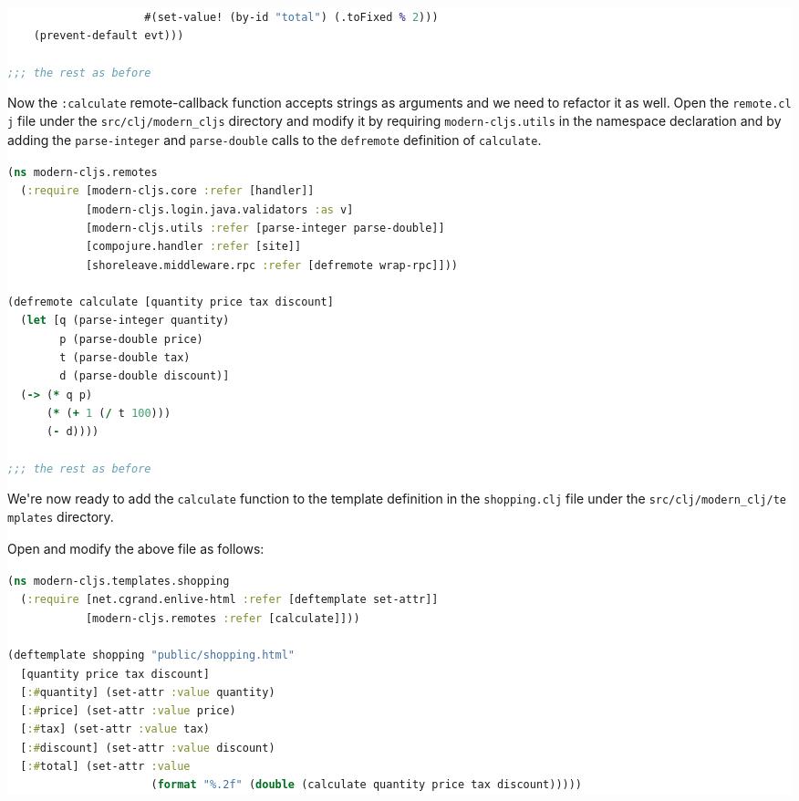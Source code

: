 ```clojure
                     #(set-value! (by-id "total") (.toFixed % 2)))
    (prevent-default evt)))

;;; the rest as before
```

Now the `:calculate` remote-callback function accepts strings as
arguments and we need to refactor it as well. Open the `remote.clj`
file under the `src/clj/modern_cljs` directory and modify it by
requiring `modern-cljs.utils` in the namespace declaration and by
adding the `parse-integer` and `parse-double` calls to the `defremote`
definition of `calculate`.

```clojure
(ns modern-cljs.remotes
  (:require [modern-cljs.core :refer [handler]]
            [modern-cljs.login.java.validators :as v]
            [modern-cljs.utils :refer [parse-integer parse-double]]
            [compojure.handler :refer [site]]
            [shoreleave.middleware.rpc :refer [defremote wrap-rpc]]))

(defremote calculate [quantity price tax discount]
  (let [q (parse-integer quantity)
        p (parse-double price)
        t (parse-double tax)
        d (parse-double discount)]
  (-> (* q p)
      (* (+ 1 (/ t 100)))
      (- d))))

;;; the rest as before
```

We're now ready to add the `calculate` function to the template
definition in the `shopping.clj` file under the
`src/clj/modern_clj/templates` directory.

Open and modify the above file as follows:

```clojure
(ns modern-cljs.templates.shopping
  (:require [net.cgrand.enlive-html :refer [deftemplate set-attr]]
            [modern-cljs.remotes :refer [calculate]]))

(deftemplate shopping "public/shopping.html"
  [quantity price tax discount]
  [:#quantity] (set-attr :value quantity)
  [:#price] (set-attr :value price)
  [:#tax] (set-attr :value tax)
  [:#discount] (set-attr :value discount)
  [:#total] (set-attr :value
                      (format "%.2f" (double (calculate quantity price tax discount)))))
```


[1]: https://github.com/magomimmo/modern-cljs/blob/master/doc/second-edition/tutorial-09.md
[2]: http://localhost:3000/shopping.html
[3]: https://raw.github.com/magomimmo/modern-cljs/master/doc/images/networkActivities01.png
[4]: https://raw.github.com/magomimmo/modern-cljs/master/doc/images/DisableJavaScript.png
[5]: https://github.com/magomimmo/modern-cljs/blob/master/doc/second-edition/tutorial-03.md
[6]: https://github.com/weavejester/compojure
[7]: https://raw.github.com/magomimmo/modern-cljs/master/doc/images/fictionShopping.png
[8]: https://github.com/magomimmo/modern-cljs/blob/master/doc/second-edition/tutorial-10.md#prevent-the-default
[9]: https://github.com/cgrand/enlive
[10]: https://github.com/cgrand/enlive#enlive-
[11]: https://github.com/swannodette
[12]: https://github.com/swannodette/enlive-tutorial
[13]: https://github.com/levand/domina
[14]: https://raw.github.com/magomimmo/modern-cljs/master/doc/images/shopping-server.png
[15]: https://github.com/shoreleave/shoreleave-remote-ring
[16]: https://github.com/cemerick
[17]: https://github.com/cemerick/pomegranate
[18]: https://github.com/levand/domina#selectors
[19]: http://jquery.com/
[20]: http://cgrand.github.io/enlive/syntax.html
[21]: https://github.com/magomimmo/modern-cljs/blob/master/doc/second-edition/tutorial-10.md#the-client-side
[22]: http://dev.clojure.org/display/design/Feature+Expressions
[23]: https://github.com/magomimmo/modern-cljs/blob/master/doc/second-edition/tutorial-13.md#cross-the-border
[24]: https://github.com/cemerick/valip
[25]: https://github.com/magomimmo/modern-cljs/blob/master/doc/second-edition/tutorial-13.md#the-selection-process
[26]: https://github.com/cemerick/valip/blob/master/src/valip/predicates.clj
[27]: https://github.com/cgrand
[28]: https://github.com/magomimmo/modern-cljs/blob/master/doc/second-edition/tutorial-15.md
[29]: https://github.com/emezeske/lein-cljsbuild
[30]: https://github.com/emezeske/lein-cljsbuild#hooks
[31]: https://github.com/technomancy/leiningen
[32]: http://clojuredocs.org/clojure_core/clojure.core/format#example_839